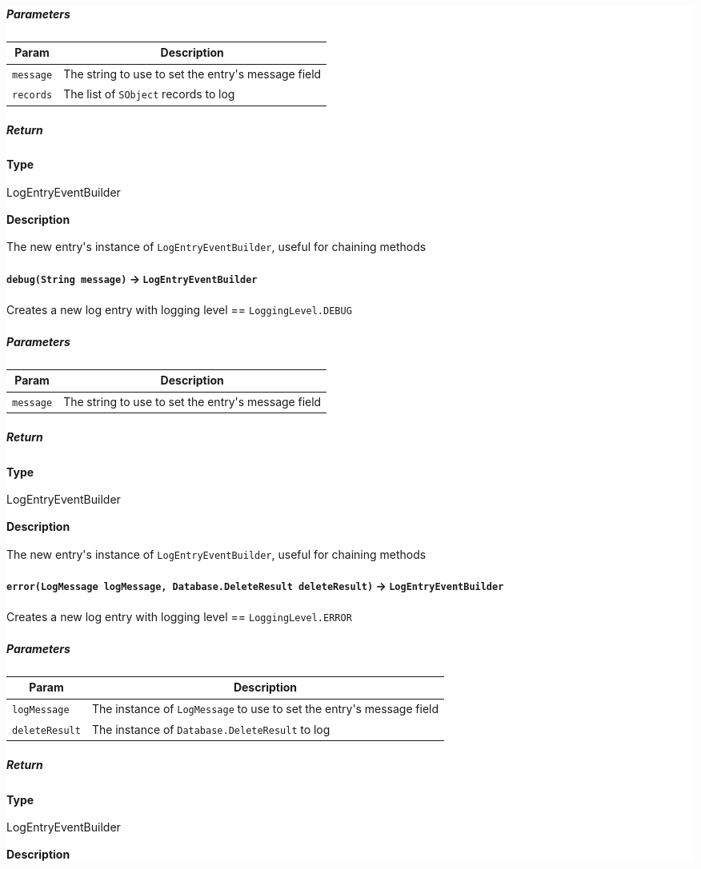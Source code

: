 ##### Parameters

| Param     | Description                                        |
| --------- | -------------------------------------------------- |
| `message` | The string to use to set the entry's message field |
| `records` | The list of `SObject` records to log               |

##### Return

**Type**

LogEntryEventBuilder

**Description**

The new entry's instance of `LogEntryEventBuilder`, useful for chaining methods

#### `debug(String message)` → `LogEntryEventBuilder`

Creates a new log entry with logging level == `LoggingLevel.DEBUG`

##### Parameters

| Param     | Description                                        |
| --------- | -------------------------------------------------- |
| `message` | The string to use to set the entry's message field |

##### Return

**Type**

LogEntryEventBuilder

**Description**

The new entry's instance of `LogEntryEventBuilder`, useful for chaining methods

#### `error(LogMessage logMessage, Database.DeleteResult deleteResult)` → `LogEntryEventBuilder`

Creates a new log entry with logging level == `LoggingLevel.ERROR`

##### Parameters

| Param          | Description                                                          |
| -------------- | -------------------------------------------------------------------- |
| `logMessage`   | The instance of `LogMessage` to use to set the entry's message field |
| `deleteResult` | The instance of `Database.DeleteResult` to log                       |

##### Return

**Type**

LogEntryEventBuilder

**Description**
